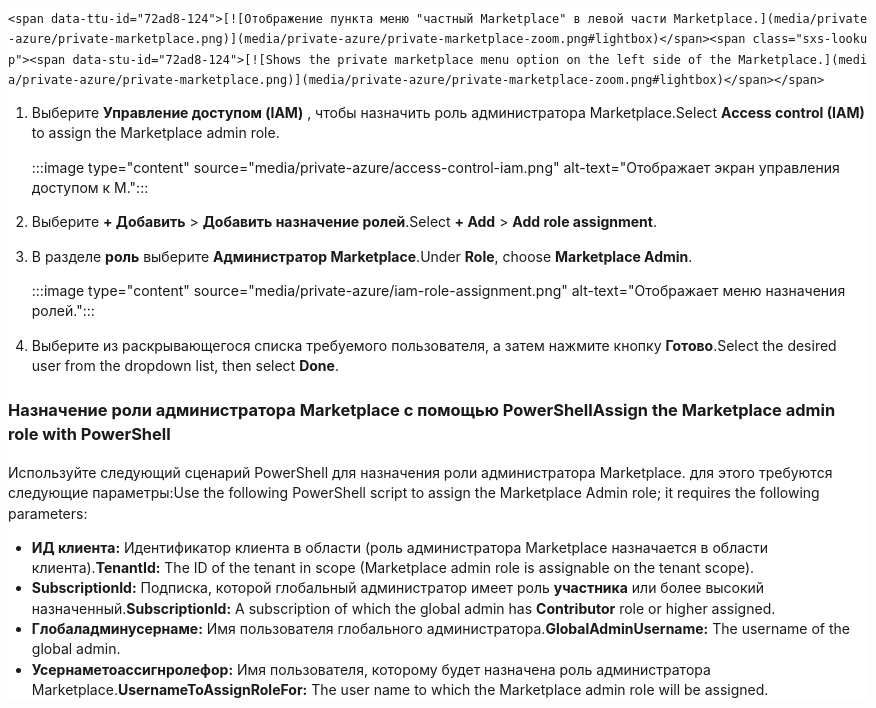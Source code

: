    <span data-ttu-id="72ad8-124">[![Отображение пункта меню "частный Marketplace" в левой части Marketplace.](media/private-azure/private-marketplace.png)](media/private-azure/private-marketplace-zoom.png#lightbox)</span><span class="sxs-lookup"><span data-stu-id="72ad8-124">[![Shows the private marketplace menu option on the left side of the Marketplace.](media/private-azure/private-marketplace.png)](media/private-azure/private-marketplace-zoom.png#lightbox)</span></span>

1. <span data-ttu-id="72ad8-125">Выберите **Управление доступом (IAM)** , чтобы назначить роль администратора Marketplace.</span><span class="sxs-lookup"><span data-stu-id="72ad8-125">Select **Access control (IAM)** to assign the Marketplace admin role.</span></span>

    :::image type="content" source="media/private-azure/access-control-iam.png" alt-text="Отображает экран управления доступом к M.":::

1. <span data-ttu-id="72ad8-127">Выберите **+ Добавить** > **Добавить назначение ролей**.</span><span class="sxs-lookup"><span data-stu-id="72ad8-127">Select **+ Add** > **Add role assignment**.</span></span>
1. <span data-ttu-id="72ad8-128">В разделе **роль** выберите **Администратор Marketplace**.</span><span class="sxs-lookup"><span data-stu-id="72ad8-128">Under **Role**, choose **Marketplace Admin**.</span></span>

    :::image type="content" source="media/private-azure/iam-role-assignment.png" alt-text="Отображает меню назначения ролей.":::

1. <span data-ttu-id="72ad8-130">Выберите из раскрывающегося списка требуемого пользователя, а затем нажмите кнопку **Готово**.</span><span class="sxs-lookup"><span data-stu-id="72ad8-130">Select the desired user from the dropdown list, then select **Done**.</span></span>

### <a name="assign-the-marketplace-admin-role-with-powershell"></a><span data-ttu-id="72ad8-131">Назначение роли администратора Marketplace с помощью PowerShell</span><span class="sxs-lookup"><span data-stu-id="72ad8-131">Assign the Marketplace admin role with PowerShell</span></span>

<span data-ttu-id="72ad8-132">Используйте следующий сценарий PowerShell для назначения роли администратора Marketplace. для этого требуются следующие параметры:</span><span class="sxs-lookup"><span data-stu-id="72ad8-132">Use the following PowerShell script to assign the Marketplace Admin role; it requires the following parameters:</span></span>

- <span data-ttu-id="72ad8-133">**ИД клиента:** Идентификатор клиента в области (роль администратора Marketplace назначается в области клиента).</span><span class="sxs-lookup"><span data-stu-id="72ad8-133">**TenantId:** The ID of the tenant in scope (Marketplace admin role is assignable on the tenant scope).</span></span>
- <span data-ttu-id="72ad8-134">**SubscriptionId:** Подписка, которой глобальный администратор имеет роль **участника** или более высокий назначенный.</span><span class="sxs-lookup"><span data-stu-id="72ad8-134">**SubscriptionId:** A subscription of which the global admin has **Contributor** role or higher assigned.</span></span>
- <span data-ttu-id="72ad8-135">**Глобаладминусернаме:** Имя пользователя глобального администратора.</span><span class="sxs-lookup"><span data-stu-id="72ad8-135">**GlobalAdminUsername:** The username of the global admin.</span></span>
- <span data-ttu-id="72ad8-136">**Усернаметоассигнролефор:** Имя пользователя, которому будет назначена роль администратора Marketplace.</span><span class="sxs-lookup"><span data-stu-id="72ad8-136">**UsernameToAssignRoleFor:** The user name to which the Marketplace admin role will be assigned.</span></span>
